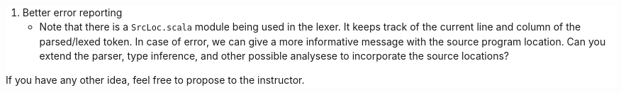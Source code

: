 1.  Better error reporting 
    * Note that there is a `SrcLoc.scala` module being used in the lexer. It keeps track of the current line and column of the parsed/lexed token. In case of error, we can give a more informative message with the source program location. Can you extend the parser, type inference, and other possible analysese to incorporate the source locations? 


If you have any other idea, feel free to propose to the instructor.

